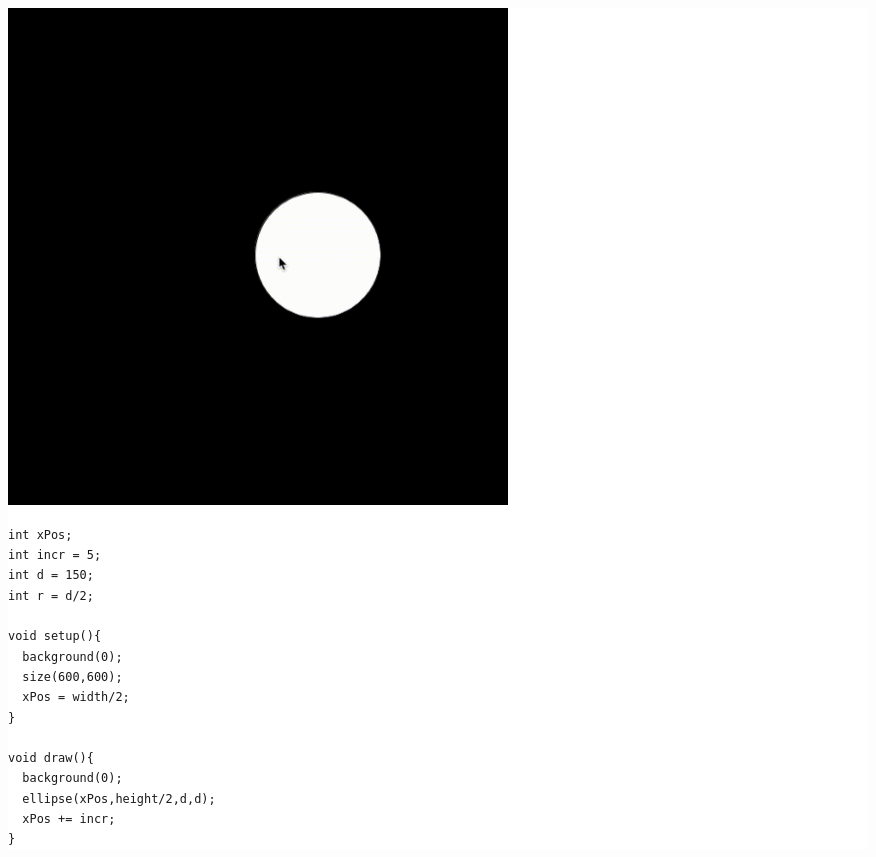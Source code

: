 <img src="https://github.com/Code1-SecB/Code_1_FA18/blob/master/img/ball.gif" alt="drawing" width="500"/>

```
int xPos;
int incr = 5;
int d = 150;
int r = d/2;

void setup(){
  background(0);
  size(600,600);
  xPos = width/2;
}

void draw(){
  background(0);
  ellipse(xPos,height/2,d,d);
  xPos += incr;
}
```
